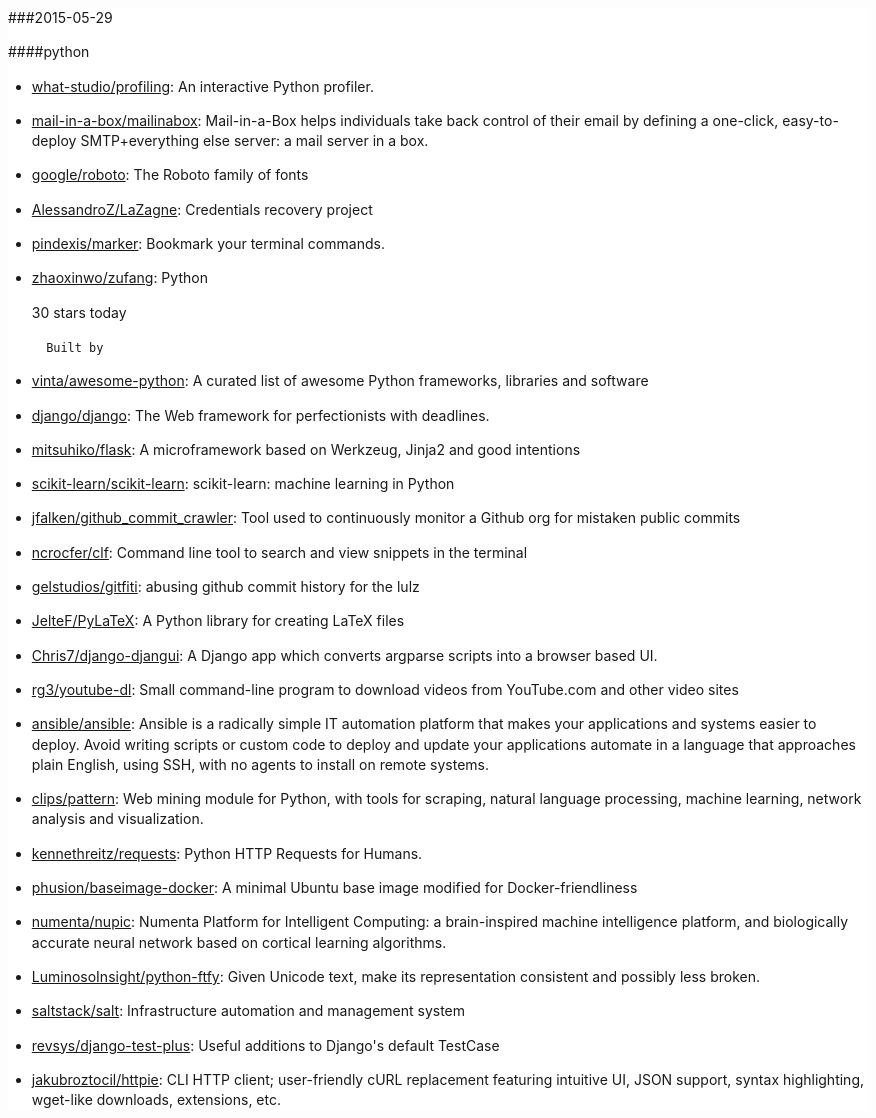 ###2015-05-29

####python
* [what-studio/profiling](https://github.com/what-studio/profiling): An interactive Python profiler.
* [mail-in-a-box/mailinabox](https://github.com/mail-in-a-box/mailinabox): Mail-in-a-Box helps individuals take back control of their email by defining a one-click, easy-to-deploy SMTP+everything else server: a mail server in a box.
* [google/roboto](https://github.com/google/roboto): The Roboto family of fonts
* [AlessandroZ/LaZagne](https://github.com/AlessandroZ/LaZagne): Credentials recovery project
* [pindexis/marker](https://github.com/pindexis/marker): Bookmark your terminal commands.
* [zhaoxinwo/zufang](https://github.com/zhaoxinwo/zufang): Python

      

    30 stars today

    
      
        Built by
* [vinta/awesome-python](https://github.com/vinta/awesome-python): A curated list of awesome Python frameworks, libraries and software
* [django/django](https://github.com/django/django): The Web framework for perfectionists with deadlines.
* [mitsuhiko/flask](https://github.com/mitsuhiko/flask): A microframework based on Werkzeug, Jinja2 and good intentions
* [scikit-learn/scikit-learn](https://github.com/scikit-learn/scikit-learn): scikit-learn: machine learning in Python
* [jfalken/github_commit_crawler](https://github.com/jfalken/github_commit_crawler): Tool used to continuously monitor a Github org for mistaken public commits
* [ncrocfer/clf](https://github.com/ncrocfer/clf): Command line tool to search and view snippets in the terminal
* [gelstudios/gitfiti](https://github.com/gelstudios/gitfiti): abusing github commit history for the lulz
* [JelteF/PyLaTeX](https://github.com/JelteF/PyLaTeX): A Python library for creating LaTeX files
* [Chris7/django-djangui](https://github.com/Chris7/django-djangui): A Django app which converts argparse scripts into a browser based UI.
* [rg3/youtube-dl](https://github.com/rg3/youtube-dl): Small command-line program to download videos from YouTube.com and other video sites
* [ansible/ansible](https://github.com/ansible/ansible): Ansible is a radically simple IT automation platform that makes your applications and systems easier to deploy. Avoid writing scripts or custom code to deploy and update your applications automate in a language that approaches plain English, using SSH, with no agents to install on remote systems.
* [clips/pattern](https://github.com/clips/pattern): Web mining module for Python, with tools for scraping, natural language processing, machine learning, network analysis and visualization.
* [kennethreitz/requests](https://github.com/kennethreitz/requests): Python HTTP Requests for Humans.
* [phusion/baseimage-docker](https://github.com/phusion/baseimage-docker): A minimal Ubuntu base image modified for Docker-friendliness
* [numenta/nupic](https://github.com/numenta/nupic): Numenta Platform for Intelligent Computing: a brain-inspired machine intelligence platform, and biologically accurate neural network based on cortical learning algorithms.
* [LuminosoInsight/python-ftfy](https://github.com/LuminosoInsight/python-ftfy): Given Unicode text, make its representation consistent and possibly less broken.
* [saltstack/salt](https://github.com/saltstack/salt): Infrastructure automation and management system
* [revsys/django-test-plus](https://github.com/revsys/django-test-plus): Useful additions to Django's default TestCase
* [jakubroztocil/httpie](https://github.com/jakubroztocil/httpie): CLI HTTP client; user-friendly cURL replacement featuring intuitive UI, JSON support, syntax highlighting, wget-like downloads, extensions, etc.

